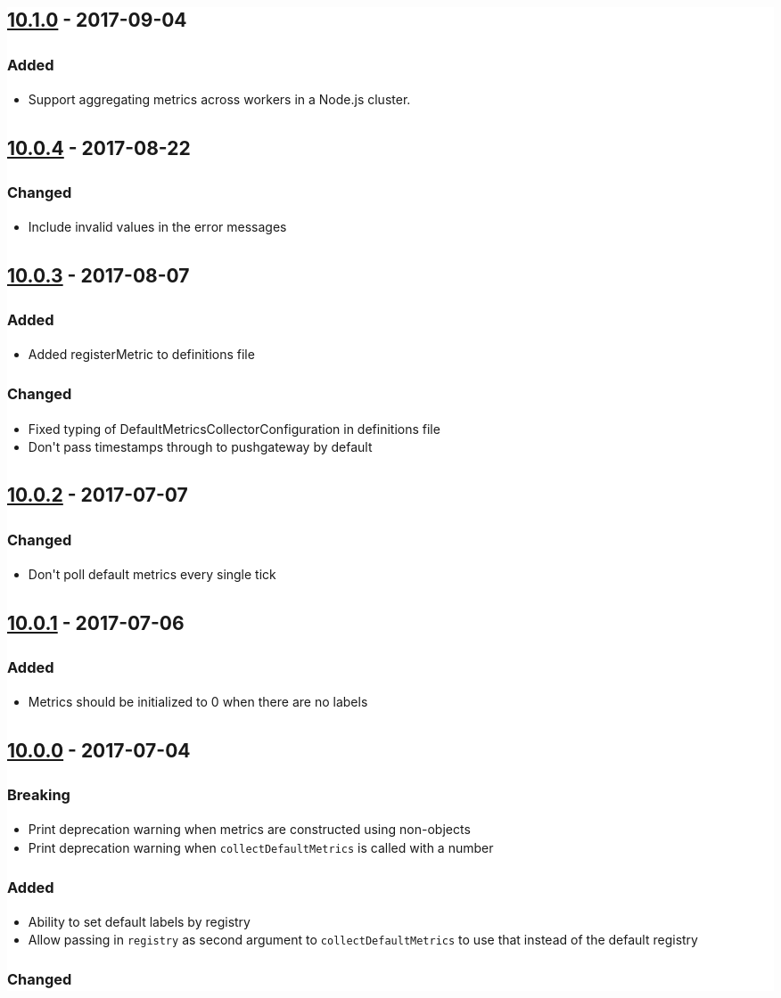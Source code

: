 ## [10.1.0] - 2017-09-04

### Added

- Support aggregating metrics across workers in a Node.js cluster.

## [10.0.4] - 2017-08-22

### Changed

- Include invalid values in the error messages

## [10.0.3] - 2017-08-07

### Added

- Added registerMetric to definitions file

### Changed

- Fixed typing of DefaultMetricsCollectorConfiguration in definitions file
- Don't pass timestamps through to pushgateway by default

## [10.0.2] - 2017-07-07

### Changed

- Don't poll default metrics every single tick

## [10.0.1] - 2017-07-06

### Added

- Metrics should be initialized to 0 when there are no labels

## [10.0.0] - 2017-07-04

### Breaking

- Print deprecation warning when metrics are constructed using non-objects
- Print deprecation warning when `collectDefaultMetrics` is called with a number

### Added

- Ability to set default labels by registry
- Allow passing in `registry` as second argument to `collectDefaultMetrics` to
  use that instead of the default registry

### Changed


[unreleased]: https://github.com/siimon/prom-client/compare/v10.2.2...HEAD
[10.2.2]: https://github.com/siimon/prom-client/compare/v10.2.1...v10.2.2
[10.2.1]: https://github.com/siimon/prom-client/compare/v10.2.0...v10.2.1
[10.2.0]: https://github.com/siimon/prom-client/compare/v10.1.1...v10.2.0
[10.1.1]: https://github.com/siimon/prom-client/compare/v10.1.0...v10.1.1
[10.1.0]: https://github.com/siimon/prom-client/compare/v10.0.4...v10.1.0
[10.0.4]: https://github.com/siimon/prom-client/compare/v10.0.3...v10.0.4
[10.0.3]: https://github.com/siimon/prom-client/compare/v10.0.2...v10.0.3
[10.0.2]: https://github.com/siimon/prom-client/compare/v10.0.1...v10.0.2
[10.0.1]: https://github.com/siimon/prom-client/compare/v10.0.0...v10.0.1
[10.0.0]: https://github.com/siimon/prom-client/compare/v9.1.1...v10.0.0
[9.1.1]: https://github.com/siimon/prom-client/compare/v9.1.0...v9.1.1
[9.1.0]: https://github.com/siimon/prom-client/compare/v9.0.0...v9.1.0
[9.0.0]: https://github.com/siimon/prom-client/commit/1ef835f908e1a5032f228bbc754479fe7ccf5201